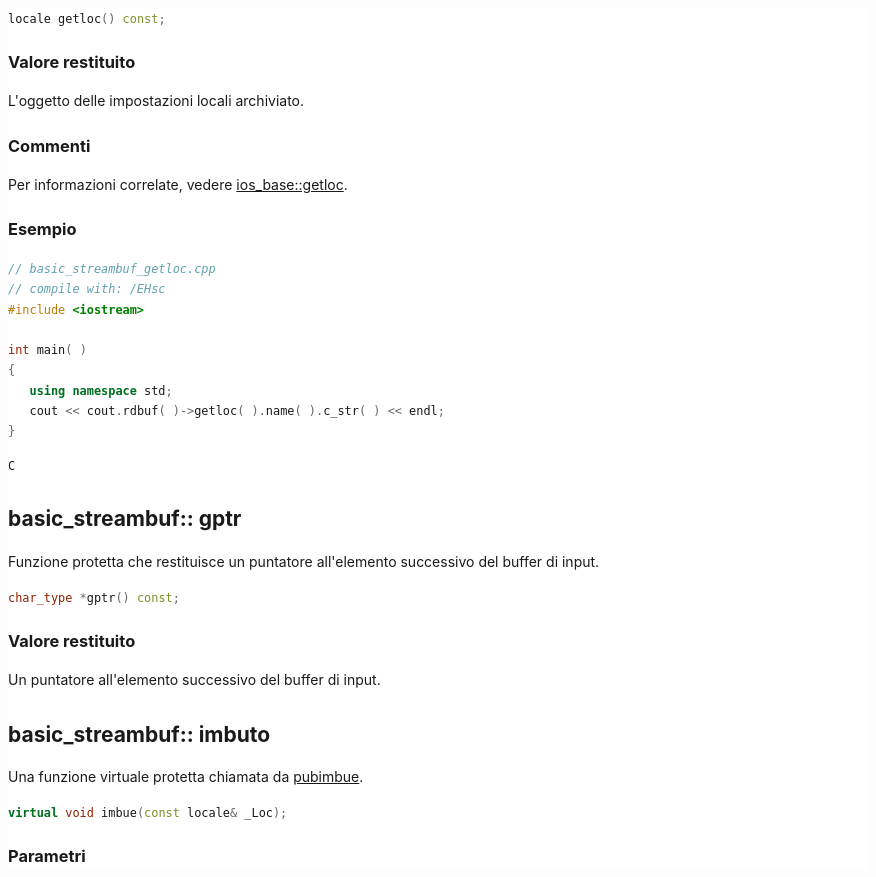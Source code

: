 ```cpp
locale getloc() const;
```

### <a name="return-value"></a>Valore restituito

L'oggetto delle impostazioni locali archiviato.

### <a name="remarks"></a>Commenti

Per informazioni correlate, vedere [ios_base::getloc](../standard-library/ios-base-class.md#getloc).

### <a name="example"></a>Esempio

```cpp
// basic_streambuf_getloc.cpp
// compile with: /EHsc
#include <iostream>

int main( )
{
   using namespace std;
   cout << cout.rdbuf( )->getloc( ).name( ).c_str( ) << endl;
}
```

```Output
C
```

## <a name="basic_streambufgptr"></a><a name="gptr"></a> basic_streambuf:: gptr

Funzione protetta che restituisce un puntatore all'elemento successivo del buffer di input.

```cpp
char_type *gptr() const;
```

### <a name="return-value"></a>Valore restituito

Un puntatore all'elemento successivo del buffer di input.

## <a name="basic_streambufimbue"></a><a name="imbue"></a> basic_streambuf:: imbuto

Una funzione virtuale protetta chiamata da [pubimbue](#pubimbue).

```cpp
virtual void imbue(const locale& _Loc);
```

### <a name="parameters"></a>Parametri
